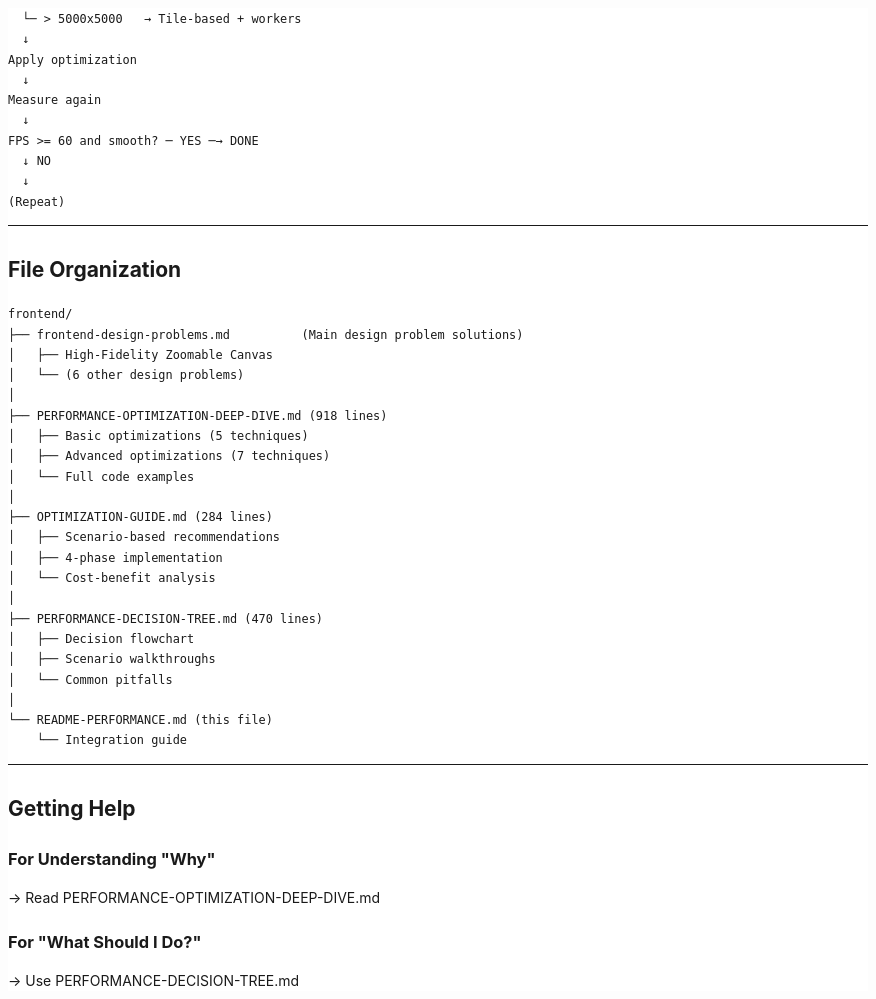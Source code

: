 ```
  └─ > 5000x5000   → Tile-based + workers
  ↓
Apply optimization
  ↓
Measure again
  ↓
FPS >= 60 and smooth? ─ YES ─→ DONE
  ↓ NO
  ↓
(Repeat)
```

---

## File Organization

```
frontend/
├── frontend-design-problems.md          (Main design problem solutions)
│   ├── High-Fidelity Zoomable Canvas
│   └── (6 other design problems)
│
├── PERFORMANCE-OPTIMIZATION-DEEP-DIVE.md (918 lines)
│   ├── Basic optimizations (5 techniques)
│   ├── Advanced optimizations (7 techniques)
│   └── Full code examples
│
├── OPTIMIZATION-GUIDE.md (284 lines)
│   ├── Scenario-based recommendations
│   ├── 4-phase implementation
│   └── Cost-benefit analysis
│
├── PERFORMANCE-DECISION-TREE.md (470 lines)
│   ├── Decision flowchart
│   ├── Scenario walkthroughs
│   └── Common pitfalls
│
└── README-PERFORMANCE.md (this file)
    └── Integration guide
```

---

## Getting Help

### For Understanding "Why"
→ Read PERFORMANCE-OPTIMIZATION-DEEP-DIVE.md

### For "What Should I Do?"
→ Use PERFORMANCE-DECISION-TREE.md

